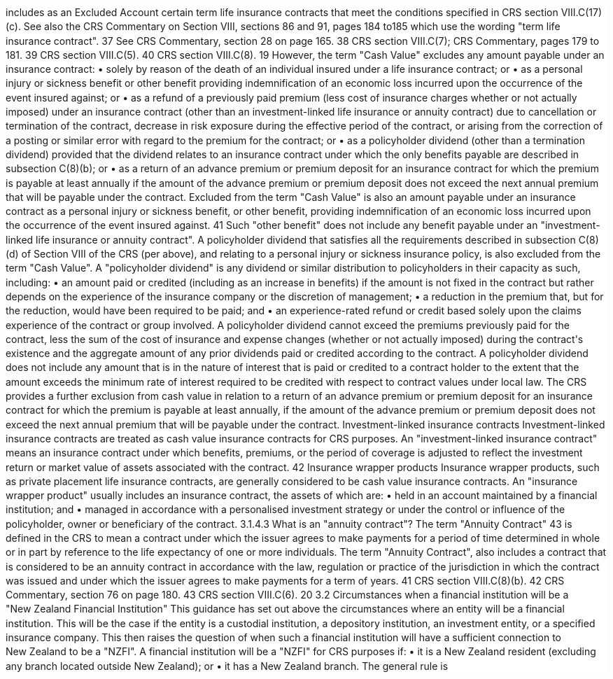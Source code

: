 includes as an Excluded Account certain term life insurance contracts that meet the conditions specified in CRS section VIII.C(17)(c). See also the CRS Commentary on Section VIII, sections 86 and 91, pages 184 to185 which use the wording "term life insurance contract". 37 See CRS Commentary, section 28 on page 165. 38 CRS section VIII.C(7); CRS Commentary, pages 179 to 181. 39 CRS section VIII.C(5). 40 CRS section VIII.C(8). 19 However, the term "Cash Value" excludes any amount payable under an insurance contract: • solely by reason of the death of an individual insured under a life insurance contract; or • as a personal injury or sickness benefit or other benefit providing indemnification of an economic loss incurred upon the occurrence of the event insured against; or • as a refund of a previously paid premium (less cost of insurance charges whether or not actually imposed) under an insurance contract (other than an investment-linked life insurance or annuity contract) due to cancellation or termination of the contract, decrease in risk exposure during the effective period of the contract, or arising from the correction of a posting or similar error with regard to the premium for the contract; or • as a policyholder dividend (other than a termination dividend) provided that the dividend relates to an insurance contract under which the only benefits payable are described in subsection C(8)(b); or • as a return of an advance premium or premium deposit for an insurance contract for which the premium is payable at least annually if the amount of the advance premium or premium deposit does not exceed the next annual premium that will be payable under the contract. Excluded from the term "Cash Value" is also an amount payable under an insurance contract as a personal injury or sickness benefit, or other benefit, providing indemnification of an economic loss incurred upon the occurrence of the event insured against. 41 Such "other benefit" does not include any benefit payable under an "investment-linked life insurance or annuity contract". A policyholder dividend that satisfies all the requirements described in subsection C(8)(d) of Section VIII of the CRS (per above), and relating to a personal injury or sickness insurance policy, is also excluded from the term "Cash Value". A "policyholder dividend" is any dividend or similar distribution to policyholders in their capacity as such, including: • an amount paid or credited (including as an increase in benefits) if the amount is not fixed in the contract but rather depends on the experience of the insurance company or the discretion of management; • a reduction in the premium that, but for the reduction, would have been required to be paid; and • an experience-rated refund or credit based solely upon the claims experience of the contract or group involved. A policyholder dividend cannot exceed the premiums previously paid for the contract, less the sum of the cost of insurance and expense changes (whether or not actually imposed) during the contract's existence and the aggregate amount of any prior dividends paid or credited according to the contract. A policyholder dividend does not include any amount that is in the nature of interest that is paid or credited to a contract holder to the extent that the amount exceeds the minimum rate of interest required to be credited with respect to contract values under local law. The CRS provides a further exclusion from cash value in relation to a return of an advance premium or premium deposit for an insurance contract for which the premium is payable at least annually, if the amount of the advance premium or premium deposit does not exceed the next annual premium that will be payable under the contract. Investment-linked insurance contracts Investment-linked insurance contracts are treated as cash value insurance contracts for CRS purposes. An "investment-linked insurance contract" means an insurance contract under which benefits, premiums, or the period of coverage is adjusted to reflect the investment return or market value of assets associated with the contract. 42 Insurance wrapper products Insurance wrapper products, such as private placement life insurance contracts, are generally considered to be cash value insurance contracts. An "insurance wrapper product" usually includes an insurance contract, the assets of which are: • held in an account maintained by a financial institution; and • managed in accordance with a personalised investment strategy or under the control or influence of the policyholder, owner or beneficiary of the contract. 3.1.4.3 What is an "annuity contract"? The term "Annuity Contract" 43 is defined in the CRS to mean a contract under which the issuer agrees to make payments for a period of time determined in whole or in part by reference to the life expectancy of one or more individuals. The term "Annuity Contract", also includes a contract that is considered to be an annuity contract in accordance with the law, regulation or practice of the jurisdiction in which the contract was issued and under which the issuer agrees to make payments for a term of years. 41 CRS section VIII.C(8)(b). 42 CRS Commentary, section 76 on page 180. 43 CRS section VIII.C(6). 20 3.2 Circumstances when a financial institution will be a "New Zealand Financial Institution" This guidance has set out above the circumstances where an entity will be a financial institution. This will be the case if the entity is a custodial institution, a depository institution, an investment entity, or a specified insurance company. This then raises the question of when such a financial institution will have a sufficient connection to New Zealand to be a "NZFI". A financial institution will be a "NZFI" for CRS purposes if: • it is a New Zealand resident (excluding any branch located outside New Zealand); or • it has a New Zealand branch. The general rule is